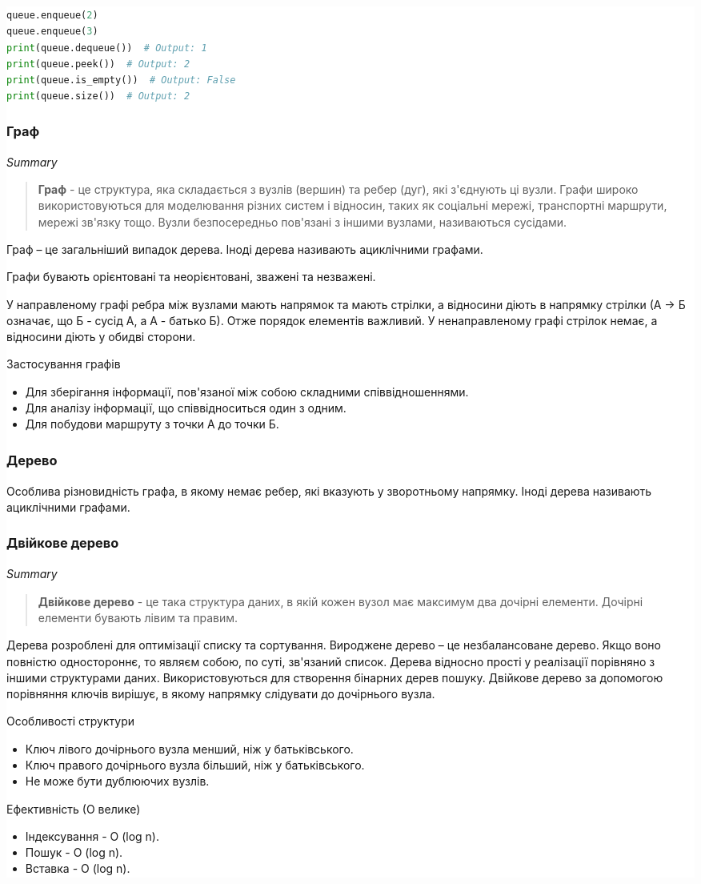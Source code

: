 ```python
queue.enqueue(2)
queue.enqueue(3)
print(queue.dequeue())  # Output: 1
print(queue.peek())  # Output: 2
print(queue.is_empty())  # Output: False
print(queue.size())  # Output: 2
```



### Граф

*Summary*
> **Граф** - це  структура, яка складається з вузлів (вершин) та ребер (дуг), які з'єднують ці вузли. Графи широко використовуються для моделювання різних систем і відносин, таких як соціальні мережі, транспортні маршрути, мережі зв'язку тощо. Вузли безпосередньо пов'язані з іншими вузлами, називаються сусідами.

Граф – це загальніший випадок дерева. Іноді дерева називають ациклічними графами.

Графи бувають орієнтовані та неорієнтовані, зважені та незважені.

У направленому графі ребра між вузлами мають напрямок та мають стрілки, а відносини діють в напрямку стрілки (А -> Б означає, що Б - сусід А, а А - батько Б). Отже порядок елементів важливий. У ненаправленому графі стрілок немає, а відносини діють у обидві сторони.

Застосування графів

- Для зберігання інформації, пов'язаної між собою складними співвідношеннями.
- Для аналізу інформації, що співвідноситься один з одним.
- Для побудови маршруту з точки А до точки Б.


### Дерево

Особлива різновидність графа, в якому немає ребер, які вказують у зворотньому напрямку. Іноді дерева називають ациклічними графами.


### Двійкове дерево

*Summary*
> **Двійкове дерево** - це така структура даних, в якій кожен вузол має максимум два дочірні елементи. Дочірні елементи бувають лівим та правим.

Дерева розроблені для оптимізації списку та сортування.
Вироджене дерево – це незбалансоване дерево. Якщо воно повністю одностороннє, то являєм собою, по суті, зв'язаний список.
Дерева відносно прості у реалізації порівняно з іншими структурами даних.
Використовуються для створення бінарних дерев пошуку.
Двійкове дерево за допомогою порівняння ключів вирішує, в якому напрямку слідувати до дочірнього вузла.

Особливості структури

- Ключ лівого дочірнього вузла менший, ніж у батьківського.
- Ключ правого дочірнього вузла більший, ніж у батьківського.
- Не може бути дублюючих вузлів.

Ефективність (О велике)

- Індексування - O (log n).
- Пошук - O (log n).
- Вставка - O (log n).


